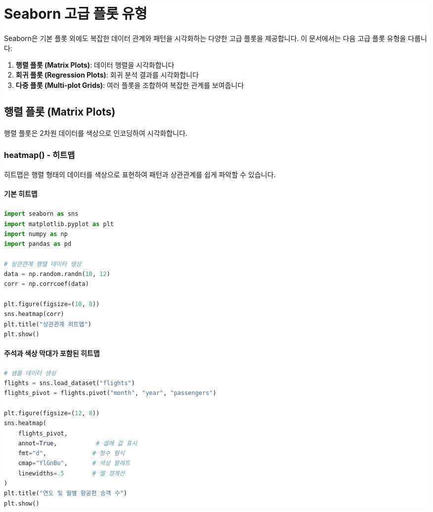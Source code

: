 # Seaborn 고급 플롯 유형

Seaborn은 기본 플롯 외에도 복잡한 데이터 관계와 패턴을 시각화하는 다양한 고급 플롯을 제공합니다. 이 문서에서는 다음 고급 플롯 유형을 다룹니다:

1. **행렬 플롯 (Matrix Plots)**: 데이터 행렬을 시각화합니다
2. **회귀 플롯 (Regression Plots)**: 회귀 분석 결과를 시각화합니다
3. **다중 플롯 (Multi-plot Grids)**: 여러 플롯을 조합하여 복잡한 관계를 보여줍니다

## 행렬 플롯 (Matrix Plots)

행렬 플롯은 2차원 데이터를 색상으로 인코딩하여 시각화합니다.

### heatmap() - 히트맵

히트맵은 행렬 형태의 데이터를 색상으로 표현하여 패턴과 상관관계를 쉽게 파악할 수 있습니다.

#### 기본 히트맵

```python
import seaborn as sns
import matplotlib.pyplot as plt
import numpy as np
import pandas as pd

# 상관관계 행렬 데이터 생성
data = np.random.randn(10, 12)
corr = np.corrcoef(data)

plt.figure(figsize=(10, 8))
sns.heatmap(corr)
plt.title("상관관계 히트맵")
plt.show()
```

#### 주석과 색상 막대가 포함된 히트맵

```python
# 샘플 데이터 생성
flights = sns.load_dataset("flights")
flights_pivot = flights.pivot("month", "year", "passengers")

plt.figure(figsize=(12, 8))
sns.heatmap(
    flights_pivot,
    annot=True,           # 셀에 값 표시
    fmt="d",             # 정수 형식
    cmap="YlGnBu",       # 색상 팔레트
    linewidths=.5        # 셀 경계선
)
plt.title("연도 및 월별 항공편 승객 수")
plt.show()
```
